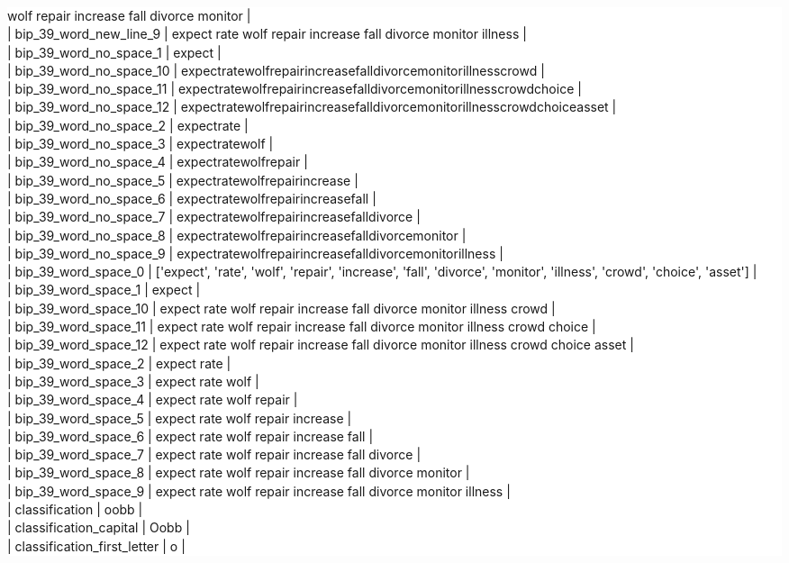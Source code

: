 wolf
repair
increase
fall
divorce
monitor |  
| bip_39_word_new_line_9 | expect
rate
wolf
repair
increase
fall
divorce
monitor
illness |  
| bip_39_word_no_space_1 | expect |  
| bip_39_word_no_space_10 | expectratewolfrepairincreasefalldivorcemonitorillnesscrowd |  
| bip_39_word_no_space_11 | expectratewolfrepairincreasefalldivorcemonitorillnesscrowdchoice |  
| bip_39_word_no_space_12 | expectratewolfrepairincreasefalldivorcemonitorillnesscrowdchoiceasset |  
| bip_39_word_no_space_2 | expectrate |  
| bip_39_word_no_space_3 | expectratewolf |  
| bip_39_word_no_space_4 | expectratewolfrepair |  
| bip_39_word_no_space_5 | expectratewolfrepairincrease |  
| bip_39_word_no_space_6 | expectratewolfrepairincreasefall |  
| bip_39_word_no_space_7 | expectratewolfrepairincreasefalldivorce |  
| bip_39_word_no_space_8 | expectratewolfrepairincreasefalldivorcemonitor |  
| bip_39_word_no_space_9 | expectratewolfrepairincreasefalldivorcemonitorillness |  
| bip_39_word_space_0 | ['expect', 'rate', 'wolf', 'repair', 'increase', 'fall', 'divorce', 'monitor', 'illness', 'crowd', 'choice', 'asset'] |  
| bip_39_word_space_1 | expect |  
| bip_39_word_space_10 | expect rate wolf repair increase fall divorce monitor illness crowd |  
| bip_39_word_space_11 | expect rate wolf repair increase fall divorce monitor illness crowd choice |  
| bip_39_word_space_12 | expect rate wolf repair increase fall divorce monitor illness crowd choice asset |  
| bip_39_word_space_2 | expect rate |  
| bip_39_word_space_3 | expect rate wolf |  
| bip_39_word_space_4 | expect rate wolf repair |  
| bip_39_word_space_5 | expect rate wolf repair increase |  
| bip_39_word_space_6 | expect rate wolf repair increase fall |  
| bip_39_word_space_7 | expect rate wolf repair increase fall divorce |  
| bip_39_word_space_8 | expect rate wolf repair increase fall divorce monitor |  
| bip_39_word_space_9 | expect rate wolf repair increase fall divorce monitor illness |  
| classification | oobb |  
| classification_capital | Oobb |  
| classification_first_letter | o |  